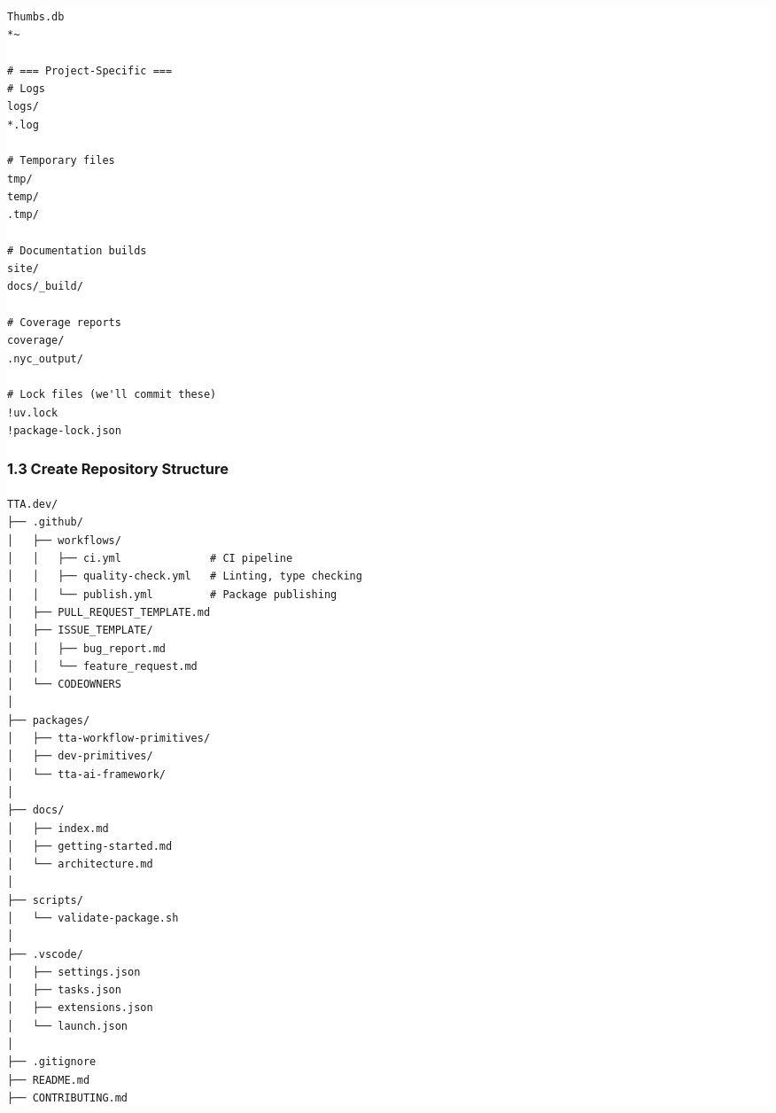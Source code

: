 ```gitignore
Thumbs.db
*~

# === Project-Specific ===
# Logs
logs/
*.log

# Temporary files
tmp/
temp/
.tmp/

# Documentation builds
site/
docs/_build/

# Coverage reports
coverage/
.nyc_output/

# Lock files (we'll commit these)
!uv.lock
!package-lock.json
```

### 1.3 Create Repository Structure

```
TTA.dev/
├── .github/
│   ├── workflows/
│   │   ├── ci.yml              # CI pipeline
│   │   ├── quality-check.yml   # Linting, type checking
│   │   └── publish.yml         # Package publishing
│   ├── PULL_REQUEST_TEMPLATE.md
│   ├── ISSUE_TEMPLATE/
│   │   ├── bug_report.md
│   │   └── feature_request.md
│   └── CODEOWNERS
│
├── packages/
│   ├── tta-workflow-primitives/
│   ├── dev-primitives/
│   └── tta-ai-framework/
│
├── docs/
│   ├── index.md
│   ├── getting-started.md
│   └── architecture.md
│
├── scripts/
│   └── validate-package.sh
│
├── .vscode/
│   ├── settings.json
│   ├── tasks.json
│   ├── extensions.json
│   └── launch.json
│
├── .gitignore
├── README.md
├── CONTRIBUTING.md
```